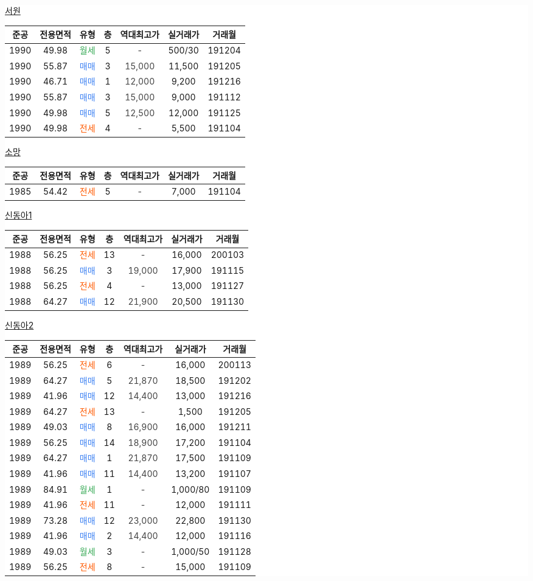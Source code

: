 [서원](https://search.naver.com/search.naver?query=%EC%9D%B8%EC%B2%9C%EA%B4%91%EC%97%AD%EC%8B%9C+%EB%AF%B8%EC%B6%94%ED%99%80%EA%B5%AC+%ED%95%99%EC%9D%B5%EB%8F%99+%EC%84%9C%EC%9B%90)

|준공|전용면적|유형|층|역대최고가|실거래가|거래월|
|:---:|:---:|:---:|:---:|:---:|:---:|:---:|
|1990|49.98|<span style="color:#34a853">월세</span>|5|<span style="color:#444444">-</span>|500/30|191204|
|1990|55.87|<span style="color:#4285f3">매매</span>|3|<span style="color:#444444">15,000</span>|11,500|191205|
|1990|46.71|<span style="color:#4285f3">매매</span>|1|<span style="color:#444444">12,000</span>|9,200|191216|
|1990|55.87|<span style="color:#4285f3">매매</span>|3|<span style="color:#444444">15,000</span>|9,000|191112|
|1990|49.98|<span style="color:#4285f3">매매</span>|5|<span style="color:#444444">12,500</span>|12,000|191125|
|1990|49.98|<span style="color:#ff5a00">전세</span>|4|<span style="color:#444444">-</span>|5,500|191104|

[소망](https://search.naver.com/search.naver?query=%EC%9D%B8%EC%B2%9C%EA%B4%91%EC%97%AD%EC%8B%9C+%EB%AF%B8%EC%B6%94%ED%99%80%EA%B5%AC+%ED%95%99%EC%9D%B5%EB%8F%99+%EC%86%8C%EB%A7%9D)

|준공|전용면적|유형|층|역대최고가|실거래가|거래월|
|:---:|:---:|:---:|:---:|:---:|:---:|:---:|
|1985|54.42|<span style="color:#ff5a00">전세</span>|5|<span style="color:#444444">-</span>|7,000|191104|

[신동아1](https://search.naver.com/search.naver?query=%EC%9D%B8%EC%B2%9C%EA%B4%91%EC%97%AD%EC%8B%9C+%EB%AF%B8%EC%B6%94%ED%99%80%EA%B5%AC+%ED%95%99%EC%9D%B5%EB%8F%99+%EC%8B%A0%EB%8F%99%EC%95%841)

|준공|전용면적|유형|층|역대최고가|실거래가|거래월|
|:---:|:---:|:---:|:---:|:---:|:---:|:---:|
|1988|56.25|<span style="color:#ff5a00">전세</span>|13|<span style="color:#444444">-</span>|16,000|200103|
|1988|56.25|<span style="color:#4285f3">매매</span>|3|<span style="color:#444444">19,000</span>|17,900|191115|
|1988|56.25|<span style="color:#ff5a00">전세</span>|4|<span style="color:#444444">-</span>|13,000|191127|
|1988|64.27|<span style="color:#4285f3">매매</span>|12|<span style="color:#444444">21,900</span>|20,500|191130|

[신동아2](https://search.naver.com/search.naver?query=%EC%9D%B8%EC%B2%9C%EA%B4%91%EC%97%AD%EC%8B%9C+%EB%AF%B8%EC%B6%94%ED%99%80%EA%B5%AC+%ED%95%99%EC%9D%B5%EB%8F%99+%EC%8B%A0%EB%8F%99%EC%95%842)

|준공|전용면적|유형|층|역대최고가|실거래가|거래월|
|:---:|:---:|:---:|:---:|:---:|:---:|:---:|
|1989|56.25|<span style="color:#ff5a00">전세</span>|6|<span style="color:#444444">-</span>|16,000|200113|
|1989|64.27|<span style="color:#4285f3">매매</span>|5|<span style="color:#444444">21,870</span>|18,500|191202|
|1989|41.96|<span style="color:#4285f3">매매</span>|12|<span style="color:#444444">14,400</span>|13,000|191216|
|1989|64.27|<span style="color:#ff5a00">전세</span>|13|<span style="color:#444444">-</span>|1,500|191205|
|1989|49.03|<span style="color:#4285f3">매매</span>|8|<span style="color:#444444">16,900</span>|16,000|191211|
|1989|56.25|<span style="color:#4285f3">매매</span>|14|<span style="color:#444444">18,900</span>|17,200|191104|
|1989|64.27|<span style="color:#4285f3">매매</span>|1|<span style="color:#444444">21,870</span>|17,500|191109|
|1989|41.96|<span style="color:#4285f3">매매</span>|11|<span style="color:#444444">14,400</span>|13,200|191107|
|1989|84.91|<span style="color:#34a853">월세</span>|1|<span style="color:#444444">-</span>|1,000/80|191109|
|1989|41.96|<span style="color:#ff5a00">전세</span>|11|<span style="color:#444444">-</span>|12,000|191111|
|1989|73.28|<span style="color:#4285f3">매매</span>|12|<span style="color:#444444">23,000</span>|22,800|191130|
|1989|41.96|<span style="color:#4285f3">매매</span>|2|<span style="color:#444444">14,400</span>|12,000|191116|
|1989|49.03|<span style="color:#34a853">월세</span>|3|<span style="color:#444444">-</span>|1,000/50|191128|
|1989|56.25|<span style="color:#ff5a00">전세</span>|8|<span style="color:#444444">-</span>|15,000|191109|
